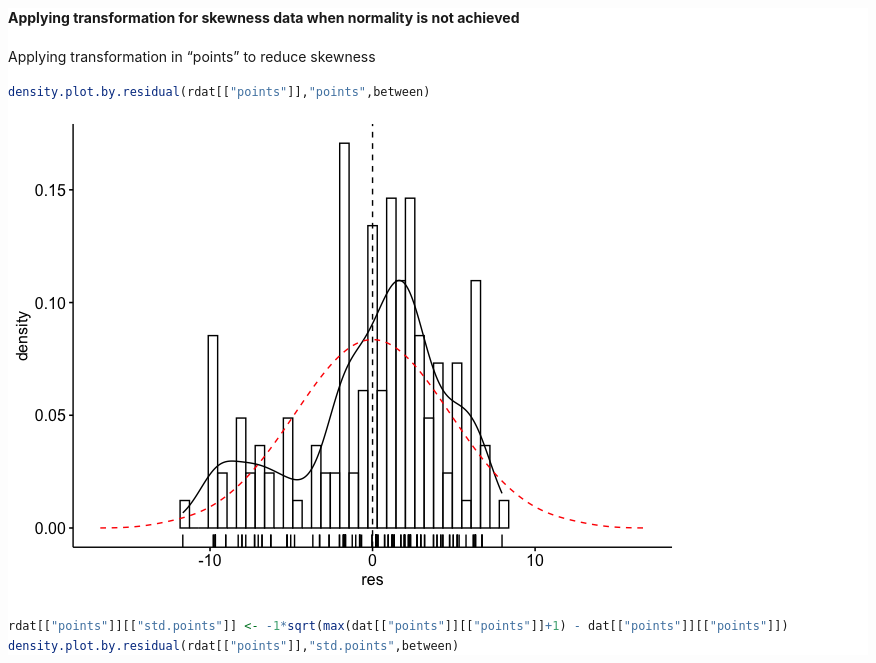 #### Applying transformation for skewness data when normality is not achieved

Applying transformation in “points” to reduce skewness

``` r
density.plot.by.residual(rdat[["points"]],"points",between)
```

![](anova_files/figure-gfm/unnamed-chunk-6-1.png)

``` r
rdat[["points"]][["std.points"]] <- -1*sqrt(max(dat[["points"]][["points"]]+1) - dat[["points"]][["points"]])
density.plot.by.residual(rdat[["points"]],"std.points",between)
```
